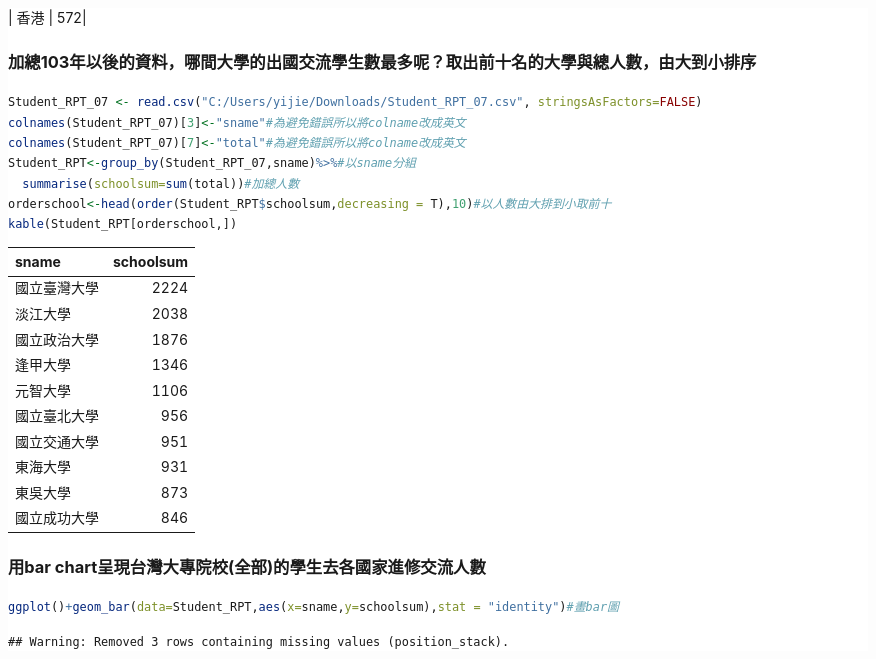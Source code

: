 | 香港     |        572|

### 加總103年以後的資料，哪間大學的出國交流學生數最多呢？取出前十名的大學與總人數，由大到小排序

``` r
Student_RPT_07 <- read.csv("C:/Users/yijie/Downloads/Student_RPT_07.csv", stringsAsFactors=FALSE)
colnames(Student_RPT_07)[3]<-"sname"#為避免錯誤所以將colname改成英文
colnames(Student_RPT_07)[7]<-"total"#為避免錯誤所以將colname改成英文
Student_RPT<-group_by(Student_RPT_07,sname)%>%#以sname分組
  summarise(schoolsum=sum(total))#加總人數
orderschool<-head(order(Student_RPT$schoolsum,decreasing = T),10)#以人數由大排到小取前十
kable(Student_RPT[orderschool,])
```

| sname        |  schoolsum|
|:-------------|----------:|
| 國立臺灣大學 |       2224|
| 淡江大學     |       2038|
| 國立政治大學 |       1876|
| 逢甲大學     |       1346|
| 元智大學     |       1106|
| 國立臺北大學 |        956|
| 國立交通大學 |        951|
| 東海大學     |        931|
| 東吳大學     |        873|
| 國立成功大學 |        846|

### 用bar chart呈現台灣大專院校(全部)的學生去各國家進修交流人數

``` r
ggplot()+geom_bar(data=Student_RPT,aes(x=sname,y=schoolsum),stat = "identity")#畫bar圖
```

    ## Warning: Removed 3 rows containing missing values (position_stack).
